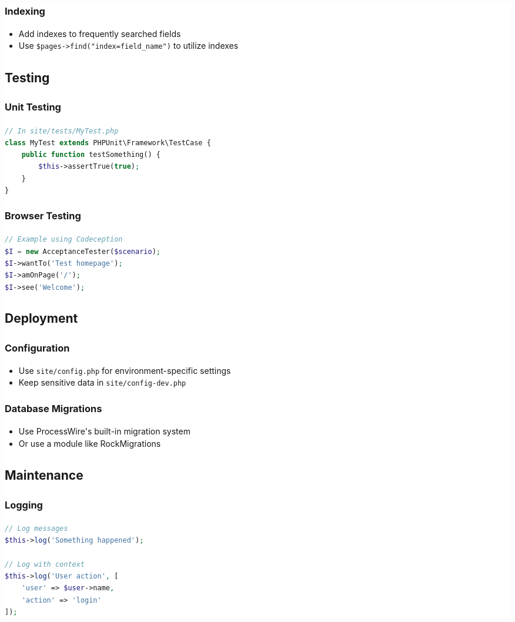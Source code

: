 ### Indexing
- Add indexes to frequently searched fields
- Use `$pages->find("index=field_name")` to utilize indexes

## Testing

### Unit Testing
```php
// In site/tests/MyTest.php
class MyTest extends PHPUnit\Framework\TestCase {
    public function testSomething() {
        $this->assertTrue(true);
    }
}
```

### Browser Testing
```php
// Example using Codeception
$I = new AcceptanceTester($scenario);
$I->wantTo('Test homepage');
$I->amOnPage('/');
$I->see('Welcome');
```

## Deployment

### Configuration
- Use `site/config.php` for environment-specific settings
- Keep sensitive data in `site/config-dev.php`

### Database Migrations
- Use ProcessWire's built-in migration system
- Or use a module like RockMigrations

## Maintenance

### Logging
```php
// Log messages
$this->log('Something happened');

// Log with context
$this->log('User action', [
    'user' => $user->name,
    'action' => 'login'
]);
```
